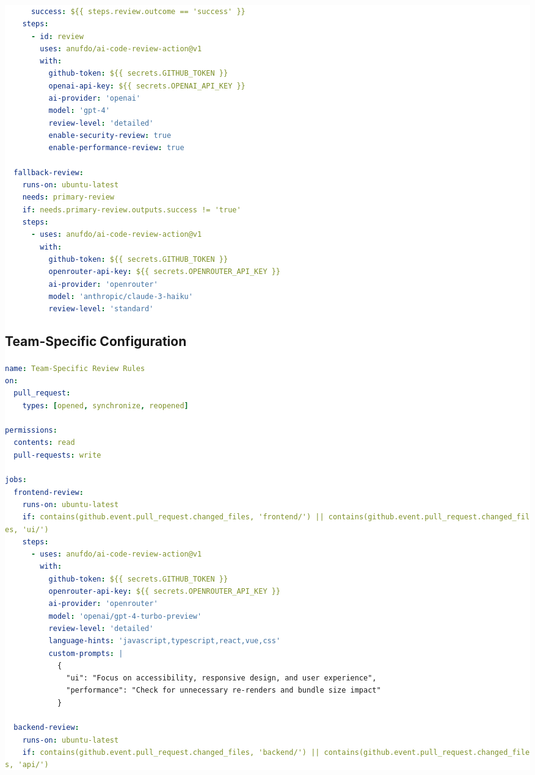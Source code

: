 ```yaml
      success: ${{ steps.review.outcome == 'success' }}
    steps:
      - id: review
        uses: anufdo/ai-code-review-action@v1
        with:
          github-token: ${{ secrets.GITHUB_TOKEN }}
          openai-api-key: ${{ secrets.OPENAI_API_KEY }}
          ai-provider: 'openai'
          model: 'gpt-4'
          review-level: 'detailed'
          enable-security-review: true
          enable-performance-review: true

  fallback-review:
    runs-on: ubuntu-latest
    needs: primary-review
    if: needs.primary-review.outputs.success != 'true'
    steps:
      - uses: anufdo/ai-code-review-action@v1
        with:
          github-token: ${{ secrets.GITHUB_TOKEN }}
          openrouter-api-key: ${{ secrets.OPENROUTER_API_KEY }}
          ai-provider: 'openrouter'
          model: 'anthropic/claude-3-haiku'
          review-level: 'standard'
```

## Team-Specific Configuration

```yaml
name: Team-Specific Review Rules
on:
  pull_request:
    types: [opened, synchronize, reopened]

permissions:
  contents: read
  pull-requests: write

jobs:
  frontend-review:
    runs-on: ubuntu-latest
    if: contains(github.event.pull_request.changed_files, 'frontend/') || contains(github.event.pull_request.changed_files, 'ui/')
    steps:
      - uses: anufdo/ai-code-review-action@v1
        with:
          github-token: ${{ secrets.GITHUB_TOKEN }}
          openrouter-api-key: ${{ secrets.OPENROUTER_API_KEY }}
          ai-provider: 'openrouter'
          model: 'openai/gpt-4-turbo-preview'
          review-level: 'detailed'
          language-hints: 'javascript,typescript,react,vue,css'
          custom-prompts: |
            {
              "ui": "Focus on accessibility, responsive design, and user experience",
              "performance": "Check for unnecessary re-renders and bundle size impact"
            }

  backend-review:
    runs-on: ubuntu-latest
    if: contains(github.event.pull_request.changed_files, 'backend/') || contains(github.event.pull_request.changed_files, 'api/')
```